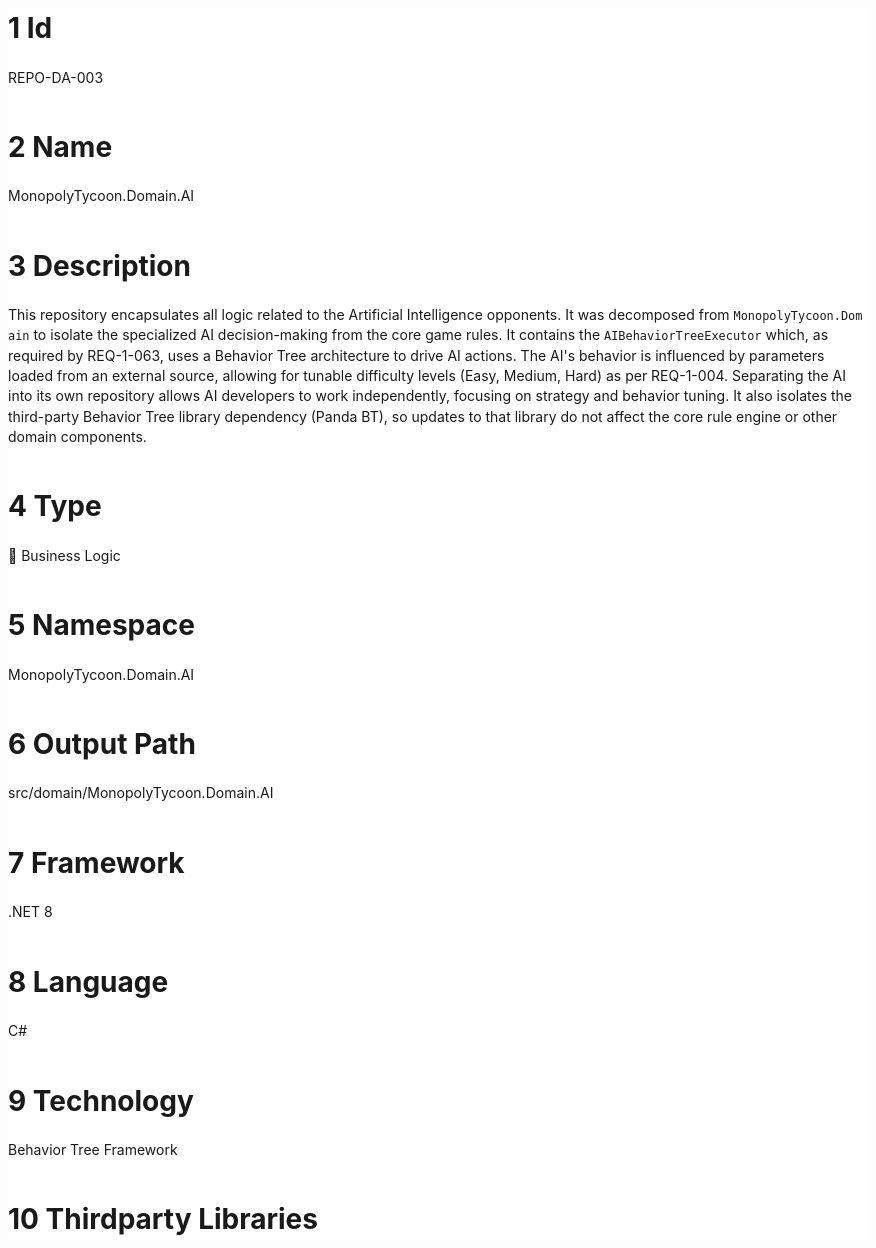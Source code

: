 # 1 Id

REPO-DA-003

# 2 Name

MonopolyTycoon.Domain.AI

# 3 Description

This repository encapsulates all logic related to the Artificial Intelligence opponents. It was decomposed from `MonopolyTycoon.Domain` to isolate the specialized AI decision-making from the core game rules. It contains the `AIBehaviorTreeExecutor` which, as required by REQ-1-063, uses a Behavior Tree architecture to drive AI actions. The AI's behavior is influenced by parameters loaded from an external source, allowing for tunable difficulty levels (Easy, Medium, Hard) as per REQ-1-004. Separating the AI into its own repository allows AI developers to work independently, focusing on strategy and behavior tuning. It also isolates the third-party Behavior Tree library dependency (Panda BT), so updates to that library do not affect the core rule engine or other domain components.

# 4 Type

🔹 Business Logic

# 5 Namespace

MonopolyTycoon.Domain.AI

# 6 Output Path

src/domain/MonopolyTycoon.Domain.AI

# 7 Framework

.NET 8

# 8 Language

C#

# 9 Technology

Behavior Tree Framework

# 10 Thirdparty Libraries
